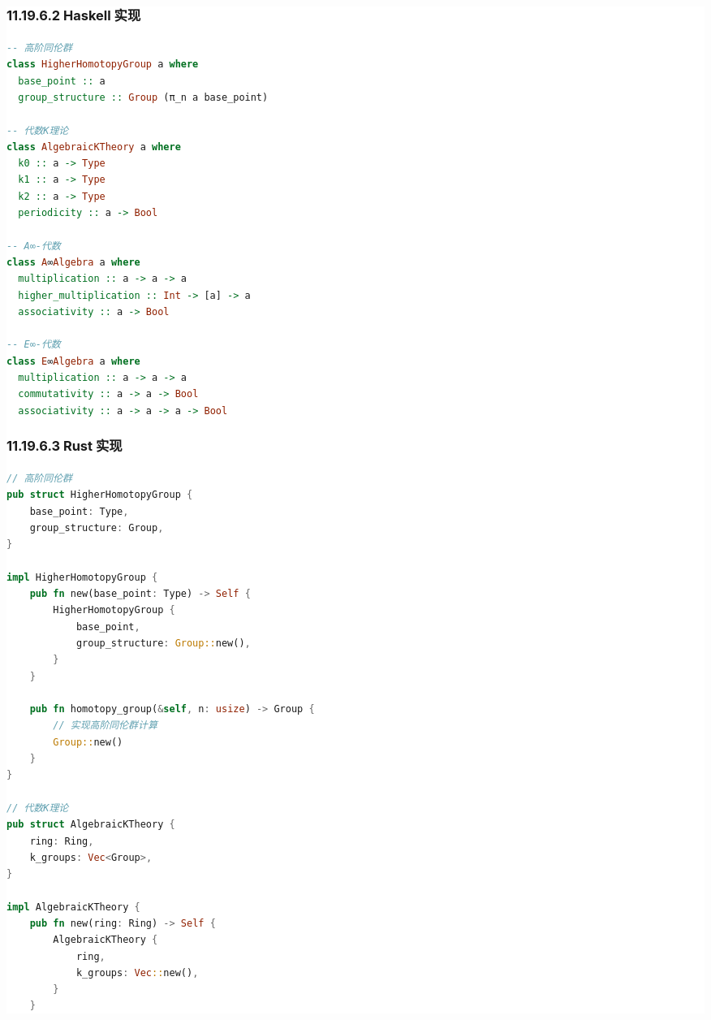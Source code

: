 ### 11.19.6.2 Haskell 实现

```haskell
-- 高阶同伦群
class HigherHomotopyGroup a where
  base_point :: a
  group_structure :: Group (π_n a base_point)

-- 代数K理论
class AlgebraicKTheory a where
  k0 :: a -> Type
  k1 :: a -> Type
  k2 :: a -> Type
  periodicity :: a -> Bool

-- A∞-代数
class A∞Algebra a where
  multiplication :: a -> a -> a
  higher_multiplication :: Int -> [a] -> a
  associativity :: a -> Bool

-- E∞-代数
class E∞Algebra a where
  multiplication :: a -> a -> a
  commutativity :: a -> a -> Bool
  associativity :: a -> a -> a -> Bool
```

### 11.19.6.3 Rust 实现

```rust
// 高阶同伦群
pub struct HigherHomotopyGroup {
    base_point: Type,
    group_structure: Group,
}

impl HigherHomotopyGroup {
    pub fn new(base_point: Type) -> Self {
        HigherHomotopyGroup {
            base_point,
            group_structure: Group::new(),
        }
    }
    
    pub fn homotopy_group(&self, n: usize) -> Group {
        // 实现高阶同伦群计算
        Group::new()
    }
}

// 代数K理论
pub struct AlgebraicKTheory {
    ring: Ring,
    k_groups: Vec<Group>,
}

impl AlgebraicKTheory {
    pub fn new(ring: Ring) -> Self {
        AlgebraicKTheory {
            ring,
            k_groups: Vec::new(),
        }
    }
```